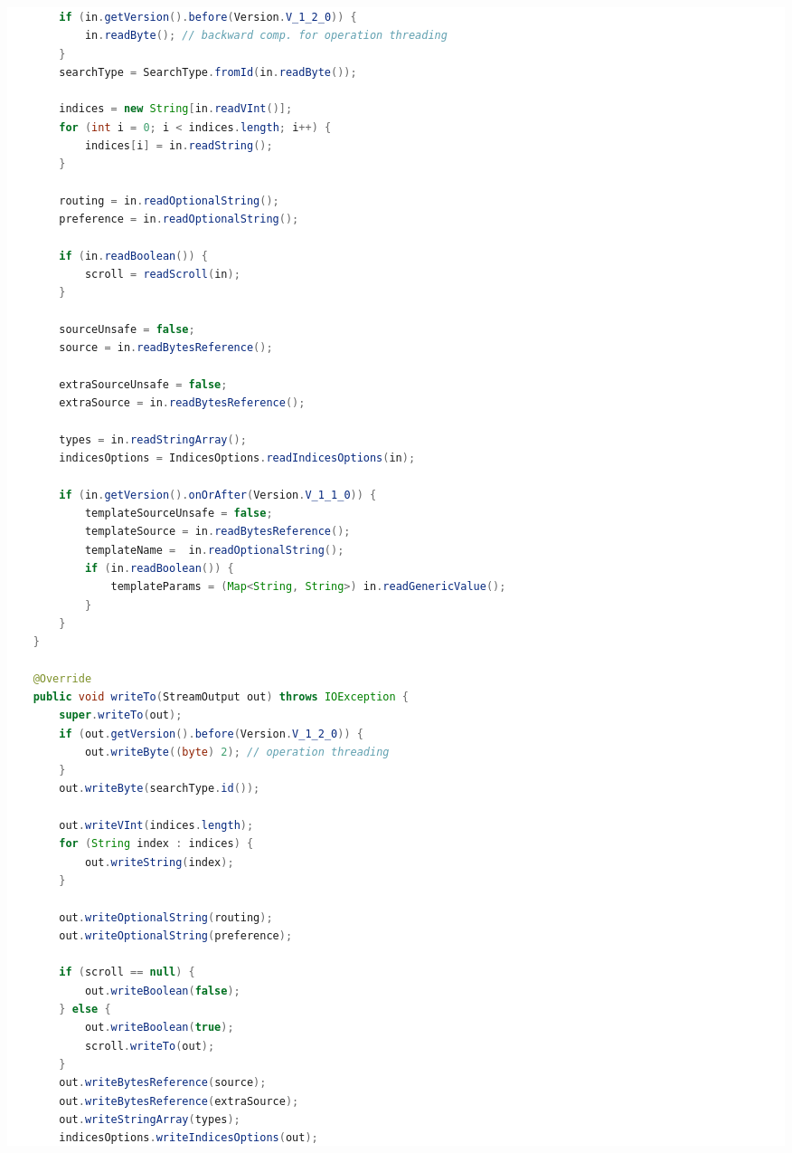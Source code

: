 ```java
        if (in.getVersion().before(Version.V_1_2_0)) {
            in.readByte(); // backward comp. for operation threading
        }
        searchType = SearchType.fromId(in.readByte());

        indices = new String[in.readVInt()];
        for (int i = 0; i < indices.length; i++) {
            indices[i] = in.readString();
        }

        routing = in.readOptionalString();
        preference = in.readOptionalString();

        if (in.readBoolean()) {
            scroll = readScroll(in);
        }

        sourceUnsafe = false;
        source = in.readBytesReference();

        extraSourceUnsafe = false;
        extraSource = in.readBytesReference();

        types = in.readStringArray();
        indicesOptions = IndicesOptions.readIndicesOptions(in);

        if (in.getVersion().onOrAfter(Version.V_1_1_0)) {
            templateSourceUnsafe = false;
            templateSource = in.readBytesReference();
            templateName =  in.readOptionalString();
            if (in.readBoolean()) {
                templateParams = (Map<String, String>) in.readGenericValue();
            }
        }
    }

    @Override
    public void writeTo(StreamOutput out) throws IOException {
        super.writeTo(out);
        if (out.getVersion().before(Version.V_1_2_0)) {
            out.writeByte((byte) 2); // operation threading
        }
        out.writeByte(searchType.id());

        out.writeVInt(indices.length);
        for (String index : indices) {
            out.writeString(index);
        }

        out.writeOptionalString(routing);
        out.writeOptionalString(preference);

        if (scroll == null) {
            out.writeBoolean(false);
        } else {
            out.writeBoolean(true);
            scroll.writeTo(out);
        }
        out.writeBytesReference(source);
        out.writeBytesReference(extraSource);
        out.writeStringArray(types);
        indicesOptions.writeIndicesOptions(out);

```
